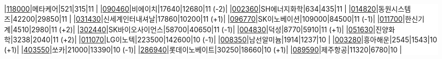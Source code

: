 |[118000](https://finance.daum.net/quotes/A118000)|메타케어|521|315|11 |
|[090460](https://finance.daum.net/quotes/A090460)|비에이치|17640|12680|11 (-2)|
|[002360](https://finance.daum.net/quotes/A002360)|SH에너지화학|634|435|11 |
|[014820](https://finance.daum.net/quotes/A014820)|동원시스템즈|42200|29850|11 |
|[031430](https://finance.daum.net/quotes/A031430)|신세계인터내셔날|17860|10200|11 (+1)|
|[096770](https://finance.daum.net/quotes/A096770)|SK이노베이션|109000|84500|11 (-1)|
|[011700](https://finance.daum.net/quotes/A011700)|한신기계|4510|2980|11 (+2)|
|[302440](https://finance.daum.net/quotes/A302440)|SK바이오사이언스|58700|40650|11 (-1)|
|[004830](https://finance.daum.net/quotes/A004830)|덕성|8770|5910|11 (+1)|
|[051630](https://finance.daum.net/quotes/A051630)|진양화학|3238|2040|11 (+2)|
|[011070](https://finance.daum.net/quotes/A011070)|LG이노텍|223500|142600|10 (-1)|
|[008350](https://finance.daum.net/quotes/A008350)|남선알미늄|1914|1237|10 |
|[003280](https://finance.daum.net/quotes/A003280)|흥아해운|2545|1543|10 (+1)|
|[403550](https://finance.daum.net/quotes/A403550)|쏘카|21000|13390|10 (-1)|
|[286940](https://finance.daum.net/quotes/A286940)|롯데이노베이트|30250|18660|10 (+1)|
|[089590](https://finance.daum.net/quotes/A089590)|제주항공|11320|6780|10 |
